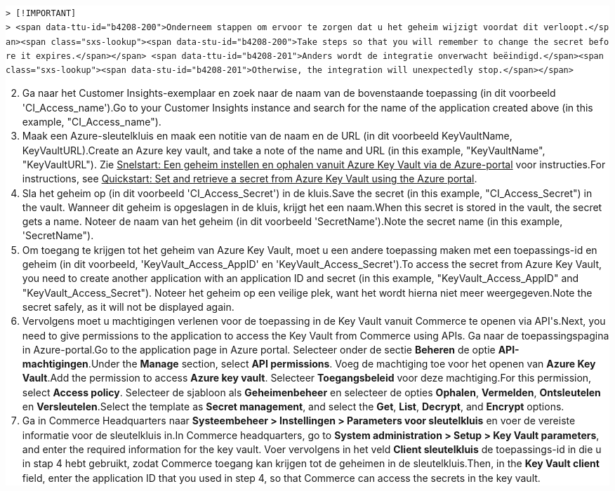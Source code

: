     > [!IMPORTANT]
    > <span data-ttu-id="b4208-200">Onderneem stappen om ervoor te zorgen dat u het geheim wijzigt voordat dit verloopt.</span><span class="sxs-lookup"><span data-stu-id="b4208-200">Take steps so that you will remember to change the secret before it expires.</span></span> <span data-ttu-id="b4208-201">Anders wordt de integratie onverwacht beëindigd.</span><span class="sxs-lookup"><span data-stu-id="b4208-201">Otherwise, the integration will unexpectedly stop.</span></span>

2. <span data-ttu-id="b4208-202">Ga naar het Customer Insights-exemplaar en zoek naar de naam van de bovenstaande toepassing (in dit voorbeeld 'CI_Access_name').</span><span class="sxs-lookup"><span data-stu-id="b4208-202">Go to your Customer Insights instance and search for the name of the application created above (in this example, "CI_Access_name").</span></span>
3. <span data-ttu-id="b4208-203">Maak een Azure-sleutelkluis en maak een notitie van de naam en de URL (in dit voorbeeld KeyVaultName, KeyVaultURL).</span><span class="sxs-lookup"><span data-stu-id="b4208-203">Create an Azure key vault, and take a note of the name and URL (in this example, "KeyVaultName", "KeyVaultURL").</span></span> <span data-ttu-id="b4208-204">Zie [Snelstart: Een geheim instellen en ophalen vanuit Azure Key Vault via de Azure-portal](https://docs.microsoft.com/azure/key-vault/quick-create-portal) voor instructies.</span><span class="sxs-lookup"><span data-stu-id="b4208-204">For instructions, see [Quickstart: Set and retrieve a secret from Azure Key Vault using the Azure portal](https://docs.microsoft.com/azure/key-vault/quick-create-portal).</span></span>
4. <span data-ttu-id="b4208-205">Sla het geheim op (in dit voorbeeld 'CI_Access_Secret') in de kluis.</span><span class="sxs-lookup"><span data-stu-id="b4208-205">Save the secret (in this example, "CI_Access_Secret") in the vault.</span></span> <span data-ttu-id="b4208-206">Wanneer dit geheim is opgeslagen in de kluis, krijgt het een naam.</span><span class="sxs-lookup"><span data-stu-id="b4208-206">When this secret is stored in the vault, the secret gets a name.</span></span> <span data-ttu-id="b4208-207">Noteer de naam van het geheim (in dit voorbeeld 'SecretName').</span><span class="sxs-lookup"><span data-stu-id="b4208-207">Note the secret name (in this example, 'SecretName").</span></span>
5. <span data-ttu-id="b4208-208">Om toegang te krijgen tot het geheim van Azure Key Vault, moet u een andere toepassing maken met een toepassings-id en geheim (in dit voorbeeld, 'KeyVault_Access_AppID' en 'KeyVault_Access_Secret').</span><span class="sxs-lookup"><span data-stu-id="b4208-208">To access the secret from Azure Key Vault, you need to create another application with an application ID and secret (in this example, "KeyVault_Access_AppID" and "KeyVault_Access_Secret").</span></span> <span data-ttu-id="b4208-209">Noteer het geheim op een veilige plek, want het wordt hierna niet meer weergegeven.</span><span class="sxs-lookup"><span data-stu-id="b4208-209">Note the secret safely, as it will not be displayed again.</span></span>
6. <span data-ttu-id="b4208-210">Vervolgens moet u machtigingen verlenen voor de toepassing in de Key Vault vanuit Commerce te openen via API's.</span><span class="sxs-lookup"><span data-stu-id="b4208-210">Next, you need to give permissions to the application to access the Key Vault from Commerce using APIs.</span></span> <span data-ttu-id="b4208-211">Ga naar de toepassingspagina in Azure-portal.</span><span class="sxs-lookup"><span data-stu-id="b4208-211">Go to the application page in Azure portal.</span></span> <span data-ttu-id="b4208-212">Selecteer onder de sectie **Beheren** de optie **API-machtigingen**.</span><span class="sxs-lookup"><span data-stu-id="b4208-212">Under the **Manage** section, select **API permissions**.</span></span> <span data-ttu-id="b4208-213">Voeg de machtiging toe voor het openen van **Azure Key Vault**.</span><span class="sxs-lookup"><span data-stu-id="b4208-213">Add the permission to access **Azure key vault**.</span></span> <span data-ttu-id="b4208-214">Selecteer **Toegangsbeleid** voor deze machtiging.</span><span class="sxs-lookup"><span data-stu-id="b4208-214">For this permission, select **Access policy**.</span></span> <span data-ttu-id="b4208-215">Selecteer de sjabloon als **Geheimenbeheer** en selecteer de opties **Ophalen**, **Vermelden**, **Ontsleutelen** en **Versleutelen**.</span><span class="sxs-lookup"><span data-stu-id="b4208-215">Select the template as **Secret management**, and select the **Get**, **List**, **Decrypt**, and **Encrypt** options.</span></span> 
5. <span data-ttu-id="b4208-216">Ga in Commerce Headquarters naar **Systeembeheer \> Instellingen \> Parameters voor sleutelkluis** en voer de vereiste informatie voor de sleutelkluis in.</span><span class="sxs-lookup"><span data-stu-id="b4208-216">In Commerce headquarters, go to **System administration \> Setup \> Key Vault parameters**, and enter the required information for the key vault.</span></span> <span data-ttu-id="b4208-217">Voer vervolgens in het veld **Client sleutelkluis** de toepassings-id in die u in stap 4 hebt gebruikt, zodat Commerce toegang kan krijgen tot de geheimen in de sleutelkluis.</span><span class="sxs-lookup"><span data-stu-id="b4208-217">Then, in the **Key Vault client** field, enter the application ID that you used in step 4, so that Commerce can access the secrets in the key vault.</span></span>